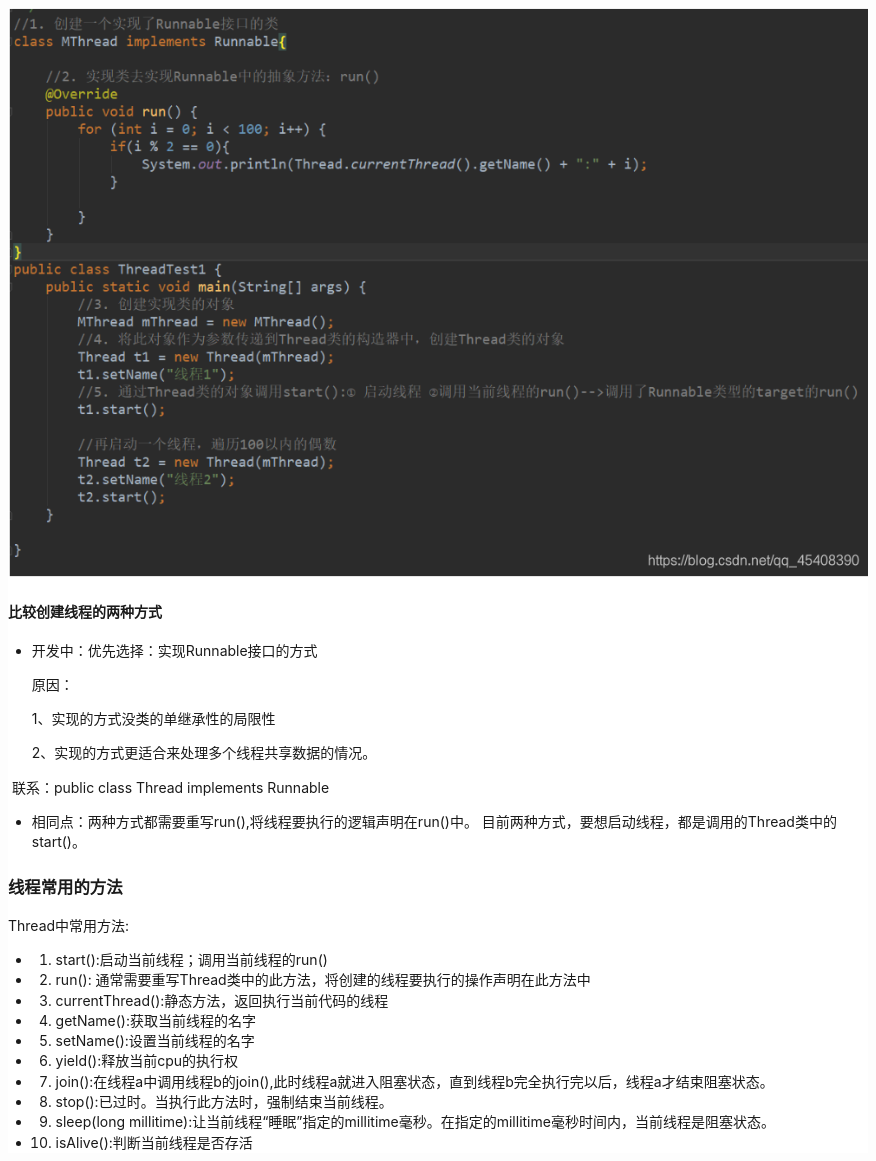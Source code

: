 ![在这里插入图片描述](./JavaSenior.assets/watermark,type_ZmFuZ3poZW5naGVpdGk,shadow_10,text_aHR0cHM6Ly9ibG9nLmNzZG4ubmV0L3FxXzQ1NDA4Mzkw,size_16,color_FFFFFF,t_70-20231123170656857.png)


#### 比较创建线程的两种方式

* 开发中：优先选择：实现Runnable接口的方式

  原因：

  1、实现的方式没类的单继承性的局限性

  2、实现的方式更适合来处理多个线程共享数据的情况。

​    联系：public class Thread implements Runnable

* 相同点：两种方式都需要重写run(),将线程要执行的逻辑声明在run()中。
      目前两种方式，要想启动线程，都是调用的Thread类中的start()。



### 线程常用的方法

Thread中常用方法:



* 1. start():启动当前线程；调用当前线程的run()
* 2. run(): 通常需要重写Thread类中的此方法，将创建的线程要执行的操作声明在此方法中
* 3. currentThread():静态方法，返回执行当前代码的线程
* 4. getName():获取当前线程的名字
* 5. setName():设置当前线程的名字
* 6. yield():释放当前cpu的执行权
* 7. join():在线程a中调用线程b的join(),此时线程a就进入阻塞状态，直到线程b完全执行完以后，线程a才结束阻塞状态。
* 8. stop():已过时。当执行此方法时，强制结束当前线程。
* 9. sleep(long millitime):让当前线程“睡眠”指定的millitime毫秒。在指定的millitime毫秒时间内，当前线程是阻塞状态。
* 10. isAlive():判断当前线程是否存活
